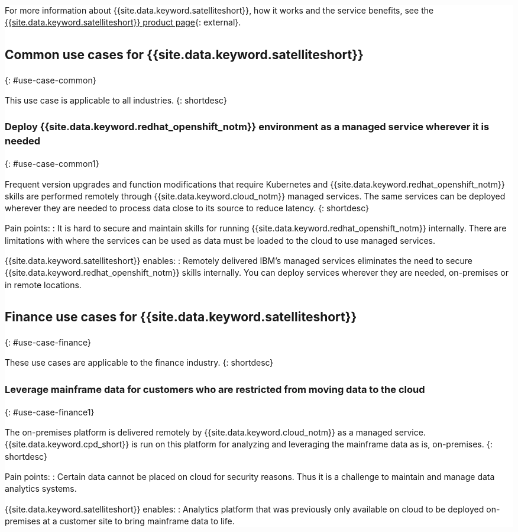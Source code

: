 For more information about {{site.data.keyword.satelliteshort}}, how it works and the service benefits, see the [{{site.data.keyword.satelliteshort}} product page](https://www.ibm.com/cloud/satellite){: external}.

## Common use cases for {{site.data.keyword.satelliteshort}}
{: #use-case-common}

This use case is applicable to all industries.
{: shortdesc}

### Deploy {{site.data.keyword.redhat_openshift_notm}} environment as a managed service wherever it is needed
{: #use-case-common1}

Frequent version upgrades and function modifications that require Kubernetes and {{site.data.keyword.redhat_openshift_notm}} skills are performed remotely through {{site.data.keyword.cloud_notm}} managed services. The same services can be deployed wherever they are needed to process data close to its source to reduce latency.
{: shortdesc}

Pain points:
:   It is hard to secure and maintain skills for running {{site.data.keyword.redhat_openshift_notm}} internally. There are limitations with where the services can be used as data must be loaded to the cloud to use managed services.

{{site.data.keyword.satelliteshort}} enables:
:   Remotely delivered IBM’s managed services eliminates the need to secure {{site.data.keyword.redhat_openshift_notm}} skills internally. You can deploy services wherever they are needed, on-premises or in remote locations.

## Finance use cases for {{site.data.keyword.satelliteshort}}
{: #use-case-finance}

These use cases are applicable to the finance industry.
{: shortdesc}

### Leverage mainframe data for customers who are restricted from moving data to the cloud
{: #use-case-finance1}

The on-premises platform is delivered remotely by {{site.data.keyword.cloud_notm}} as a managed service. {{site.data.keyword.cpd_short}} is run on this platform for analyzing and leveraging the mainframe data as is, on-premises. 
{: shortdesc}

Pain points:
:   Certain data cannot be placed on cloud for security reasons. Thus it is a challenge to maintain and manage data analytics systems.

{{site.data.keyword.satelliteshort}} enables:
:   Analytics platform that was previously only available on cloud to be deployed on-premises at a customer site to bring mainframe data to life.
